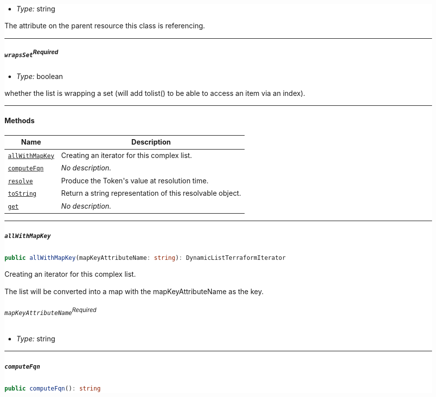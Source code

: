 - *Type:* string

The attribute on the parent resource this class is referencing.

---

##### `wrapsSet`<sup>Required</sup> <a name="wrapsSet" id="@cdktf/provider-datadog.dataDatadogMonitor.DataDatadogMonitorMonitorThresholdsList.Initializer.parameter.wrapsSet"></a>

- *Type:* boolean

whether the list is wrapping a set (will add tolist() to be able to access an item via an index).

---

#### Methods <a name="Methods" id="Methods"></a>

| **Name** | **Description** |
| --- | --- |
| <code><a href="#@cdktf/provider-datadog.dataDatadogMonitor.DataDatadogMonitorMonitorThresholdsList.allWithMapKey">allWithMapKey</a></code> | Creating an iterator for this complex list. |
| <code><a href="#@cdktf/provider-datadog.dataDatadogMonitor.DataDatadogMonitorMonitorThresholdsList.computeFqn">computeFqn</a></code> | *No description.* |
| <code><a href="#@cdktf/provider-datadog.dataDatadogMonitor.DataDatadogMonitorMonitorThresholdsList.resolve">resolve</a></code> | Produce the Token's value at resolution time. |
| <code><a href="#@cdktf/provider-datadog.dataDatadogMonitor.DataDatadogMonitorMonitorThresholdsList.toString">toString</a></code> | Return a string representation of this resolvable object. |
| <code><a href="#@cdktf/provider-datadog.dataDatadogMonitor.DataDatadogMonitorMonitorThresholdsList.get">get</a></code> | *No description.* |

---

##### `allWithMapKey` <a name="allWithMapKey" id="@cdktf/provider-datadog.dataDatadogMonitor.DataDatadogMonitorMonitorThresholdsList.allWithMapKey"></a>

```typescript
public allWithMapKey(mapKeyAttributeName: string): DynamicListTerraformIterator
```

Creating an iterator for this complex list.

The list will be converted into a map with the mapKeyAttributeName as the key.

###### `mapKeyAttributeName`<sup>Required</sup> <a name="mapKeyAttributeName" id="@cdktf/provider-datadog.dataDatadogMonitor.DataDatadogMonitorMonitorThresholdsList.allWithMapKey.parameter.mapKeyAttributeName"></a>

- *Type:* string

---

##### `computeFqn` <a name="computeFqn" id="@cdktf/provider-datadog.dataDatadogMonitor.DataDatadogMonitorMonitorThresholdsList.computeFqn"></a>

```typescript
public computeFqn(): string
```
